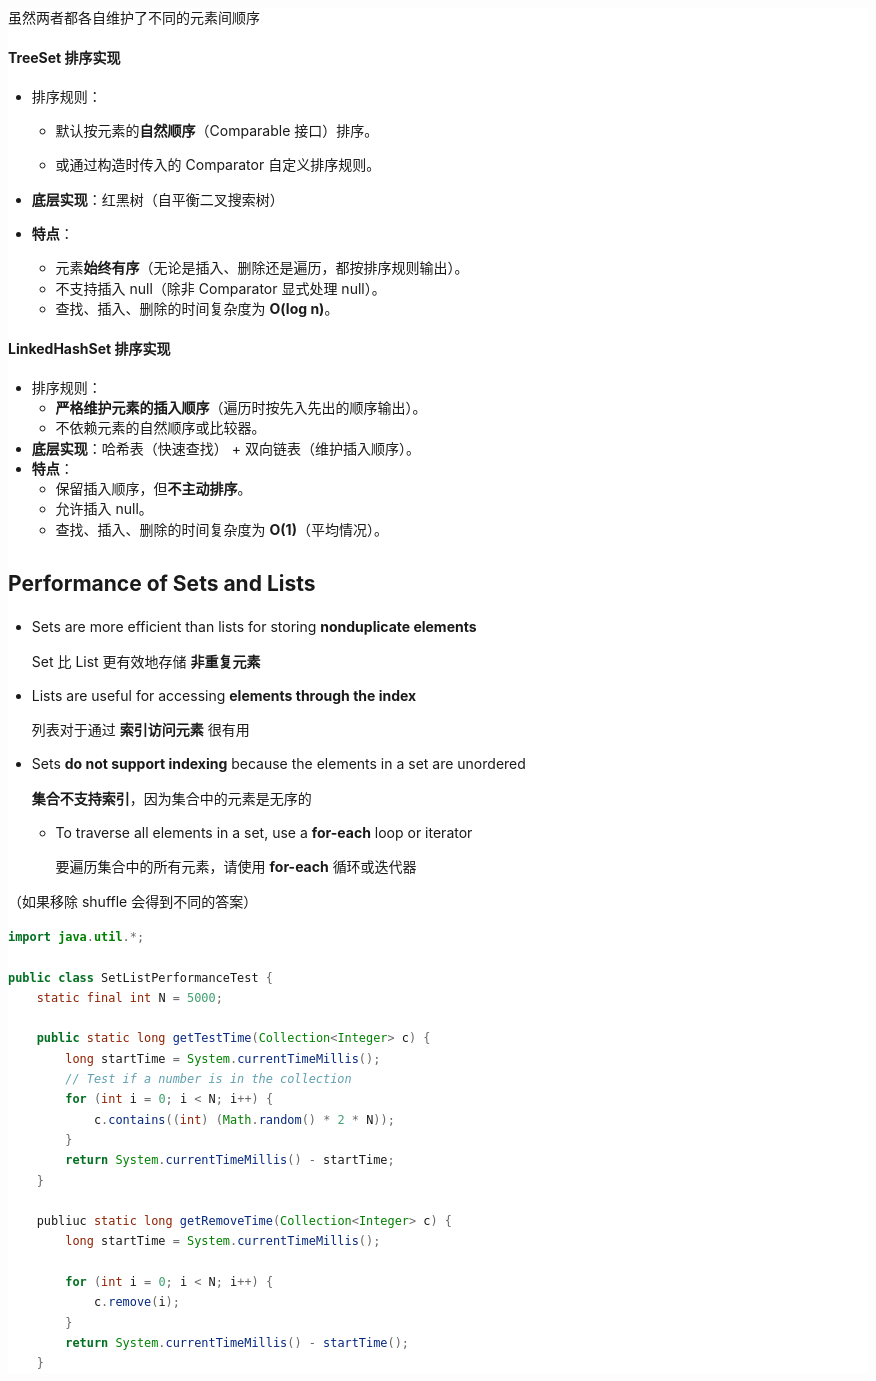 虽然两者都各自维护了不同的元素间顺序

#### TreeSet 排序实现

- 排序规则：

  - 默认按元素的**自然顺序**（Comparable 接口）排序。

  - 或通过构造时传入的 Comparator 自定义排序规则。

- **底层实现**：红黑树（自平衡二叉搜索树）
- **特点**：
  - 元素**始终有序**（无论是插入、删除还是遍历，都按排序规则输出）。
  - 不支持插入 null（除非 Comparator 显式处理 null）。
  - 查找、插入、删除的时间复杂度为 **O(log n)**。

#### LinkedHashSet 排序实现

- 排序规则：
  - **严格维护元素的插入顺序**（遍历时按先入先出的顺序输出）。
  - 不依赖元素的自然顺序或比较器。
- **底层实现**：哈希表（快速查找） + 双向链表（维护插入顺序）。
- **特点**：
  - 保留插入顺序，但**不主动排序**。
  - 允许插入 null。
  - 查找、插入、删除的时间复杂度为 **O(1)**（平均情况）。

## Performance of Sets and Lists

- Sets are more efficient than lists for storing **nonduplicate elements**

  Set 比 List 更有效地存储 **非重复元素**

- Lists are useful for accessing **elements through the index**

  列表对于通过 **索引访问元素** 很有用

- Sets **do not support indexing** because the elements in a set are unordered

  **集合不支持索引**，因为集合中的元素是无序的

  - To traverse all elements in a set, use a **for-each** loop or iterator

    要遍历集合中的所有元素，请使用 **for-each** 循环或迭代器

（如果移除 shuffle 会得到不同的答案）

```java
import java.util.*;

public class SetListPerformanceTest {
    static final int N = 5000;

    public static long getTestTime(Collection<Integer> c) {
        long startTime = System.currentTimeMillis();
        // Test if a number is in the collection
        for (int i = 0; i < N; i++) {
            c.contains((int) (Math.random() * 2 * N));
        }
        return System.currentTimeMillis() - startTime;
    }

    publiuc static long getRemoveTime(Collection<Integer> c) {
        long startTime = System.currentTimeMillis();

        for (int i = 0; i < N; i++) {
            c.remove(i);
        }
        return System.currentTimeMillis() - startTime();
    }
```